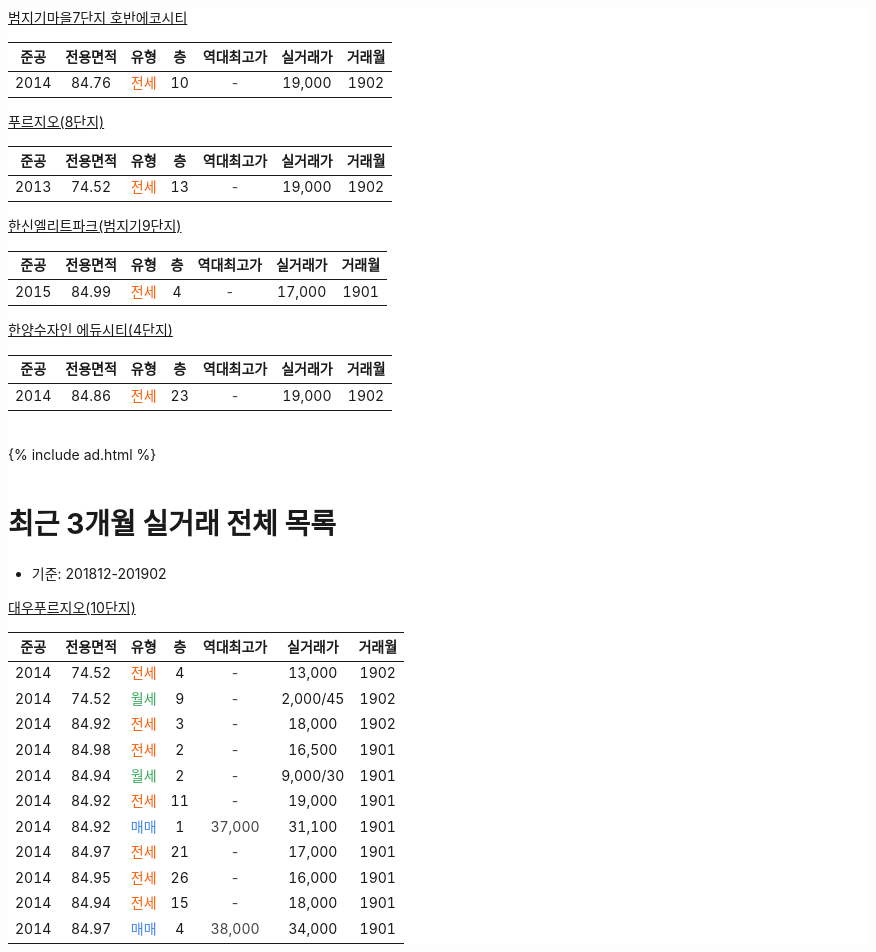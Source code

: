 [범지기마을7단지 호반에코시티](https://search.naver.com/search.naver?query=%EC%84%B8%EC%A2%85%ED%8A%B9%EB%B3%84%EC%9E%90%EC%B9%98%EC%8B%9C+%EC%95%84%EB%A6%84%EB%8F%99+%EB%B2%94%EC%A7%80%EA%B8%B0%EB%A7%88%EC%9D%847%EB%8B%A8%EC%A7%80+%ED%98%B8%EB%B0%98%EC%97%90%EC%BD%94%EC%8B%9C%ED%8B%B0)

|준공|전용면적|유형|층|역대최고가|실거래가|거래월|
|:---:|:---:|:---:|:---:|:---:|:---:|:---:|
|2014|84.76|<span style="color:#ff5a00">전세</span>|10|<span style="color:#444444">-</span>|19,000|1902|

[푸르지오(8단지)](https://search.naver.com/search.naver?query=%EC%84%B8%EC%A2%85%ED%8A%B9%EB%B3%84%EC%9E%90%EC%B9%98%EC%8B%9C+%EC%95%84%EB%A6%84%EB%8F%99+%ED%91%B8%EB%A5%B4%EC%A7%80%EC%98%A4%288%EB%8B%A8%EC%A7%80%29)

|준공|전용면적|유형|층|역대최고가|실거래가|거래월|
|:---:|:---:|:---:|:---:|:---:|:---:|:---:|
|2013|74.52|<span style="color:#ff5a00">전세</span>|13|<span style="color:#444444">-</span>|19,000|1902|

[한신엘리트파크(범지기9단지)](https://search.naver.com/search.naver?query=%EC%84%B8%EC%A2%85%ED%8A%B9%EB%B3%84%EC%9E%90%EC%B9%98%EC%8B%9C+%EC%95%84%EB%A6%84%EB%8F%99+%ED%95%9C%EC%8B%A0%EC%97%98%EB%A6%AC%ED%8A%B8%ED%8C%8C%ED%81%AC%28%EB%B2%94%EC%A7%80%EA%B8%B09%EB%8B%A8%EC%A7%80%29)

|준공|전용면적|유형|층|역대최고가|실거래가|거래월|
|:---:|:---:|:---:|:---:|:---:|:---:|:---:|
|2015|84.99|<span style="color:#ff5a00">전세</span>|4|<span style="color:#444444">-</span>|17,000|1901|

[한양수자인 에듀시티(4단지)](https://search.naver.com/search.naver?query=%EC%84%B8%EC%A2%85%ED%8A%B9%EB%B3%84%EC%9E%90%EC%B9%98%EC%8B%9C+%EC%95%84%EB%A6%84%EB%8F%99+%ED%95%9C%EC%96%91%EC%88%98%EC%9E%90%EC%9D%B8+%EC%97%90%EB%93%80%EC%8B%9C%ED%8B%B0%284%EB%8B%A8%EC%A7%80%29)

|준공|전용면적|유형|층|역대최고가|실거래가|거래월|
|:---:|:---:|:---:|:---:|:---:|:---:|:---:|
|2014|84.86|<span style="color:#ff5a00">전세</span>|23|<span style="color:#444444">-</span>|19,000|1902|


<br>
{% include ad.html %}
<br>

# 최근 3개월 실거래 전체 목록
* 기준: 201812-201902


[대우푸르지오(10단지)](https://search.naver.com/search.naver?query=%EC%84%B8%EC%A2%85%ED%8A%B9%EB%B3%84%EC%9E%90%EC%B9%98%EC%8B%9C+%EC%95%84%EB%A6%84%EB%8F%99+%EB%8C%80%EC%9A%B0%ED%91%B8%EB%A5%B4%EC%A7%80%EC%98%A4%2810%EB%8B%A8%EC%A7%80%29)

|준공|전용면적|유형|층|역대최고가|실거래가|거래월|
|:---:|:---:|:---:|:---:|:---:|:---:|:---:|
|2014|74.52|<span style="color:#ff5a00">전세</span>|4|<span style="color:#444444">-</span>|13,000|1902|
|2014|74.52|<span style="color:#34a853">월세</span>|9|<span style="color:#444444">-</span>|2,000/45|1902|
|2014|84.92|<span style="color:#ff5a00">전세</span>|3|<span style="color:#444444">-</span>|18,000|1902|
|2014|84.98|<span style="color:#ff5a00">전세</span>|2|<span style="color:#444444">-</span>|16,500|1901|
|2014|84.94|<span style="color:#34a853">월세</span>|2|<span style="color:#444444">-</span>|9,000/30|1901|
|2014|84.92|<span style="color:#ff5a00">전세</span>|11|<span style="color:#444444">-</span>|19,000|1901|
|2014|84.92|<span style="color:#4285f3">매매</span>|1|<span style="color:#444444">37,000</span>|31,100|1901|
|2014|84.97|<span style="color:#ff5a00">전세</span>|21|<span style="color:#444444">-</span>|17,000|1901|
|2014|84.95|<span style="color:#ff5a00">전세</span>|26|<span style="color:#444444">-</span>|16,000|1901|
|2014|84.94|<span style="color:#ff5a00">전세</span>|15|<span style="color:#444444">-</span>|18,000|1901|
|2014|84.97|<span style="color:#4285f3">매매</span>|4|<span style="color:#444444">38,000</span>|34,000|1901|